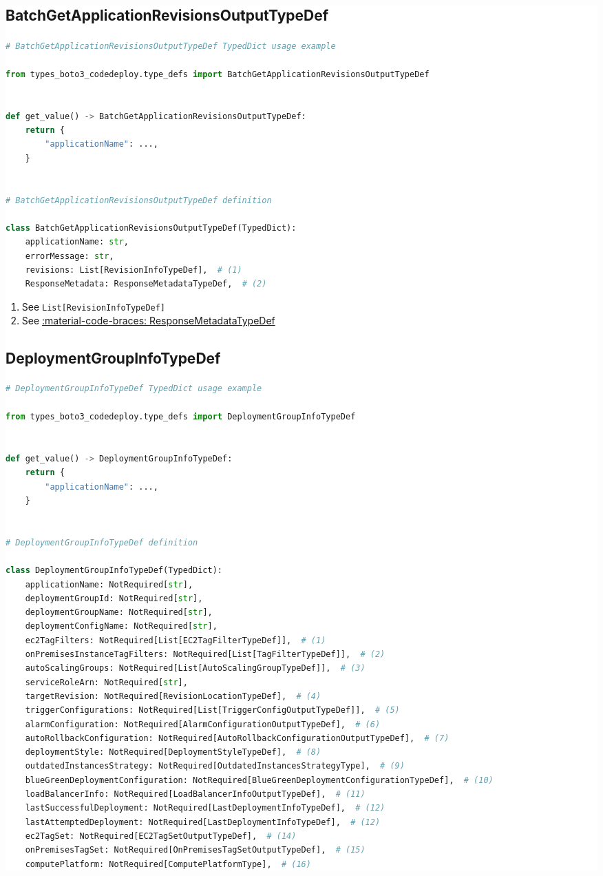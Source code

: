 ## BatchGetApplicationRevisionsOutputTypeDef

```python
# BatchGetApplicationRevisionsOutputTypeDef TypedDict usage example

from types_boto3_codedeploy.type_defs import BatchGetApplicationRevisionsOutputTypeDef


def get_value() -> BatchGetApplicationRevisionsOutputTypeDef:
    return {
        "applicationName": ...,
    }


# BatchGetApplicationRevisionsOutputTypeDef definition

class BatchGetApplicationRevisionsOutputTypeDef(TypedDict):
    applicationName: str,
    errorMessage: str,
    revisions: List[RevisionInfoTypeDef],  # (1)
    ResponseMetadata: ResponseMetadataTypeDef,  # (2)
```

1. See `List[RevisionInfoTypeDef]`
2. See [:material-code-braces: ResponseMetadataTypeDef](./type_defs.md#responsemetadatatypedef)

## DeploymentGroupInfoTypeDef

```python
# DeploymentGroupInfoTypeDef TypedDict usage example

from types_boto3_codedeploy.type_defs import DeploymentGroupInfoTypeDef


def get_value() -> DeploymentGroupInfoTypeDef:
    return {
        "applicationName": ...,
    }


# DeploymentGroupInfoTypeDef definition

class DeploymentGroupInfoTypeDef(TypedDict):
    applicationName: NotRequired[str],
    deploymentGroupId: NotRequired[str],
    deploymentGroupName: NotRequired[str],
    deploymentConfigName: NotRequired[str],
    ec2TagFilters: NotRequired[List[EC2TagFilterTypeDef]],  # (1)
    onPremisesInstanceTagFilters: NotRequired[List[TagFilterTypeDef]],  # (2)
    autoScalingGroups: NotRequired[List[AutoScalingGroupTypeDef]],  # (3)
    serviceRoleArn: NotRequired[str],
    targetRevision: NotRequired[RevisionLocationTypeDef],  # (4)
    triggerConfigurations: NotRequired[List[TriggerConfigOutputTypeDef]],  # (5)
    alarmConfiguration: NotRequired[AlarmConfigurationOutputTypeDef],  # (6)
    autoRollbackConfiguration: NotRequired[AutoRollbackConfigurationOutputTypeDef],  # (7)
    deploymentStyle: NotRequired[DeploymentStyleTypeDef],  # (8)
    outdatedInstancesStrategy: NotRequired[OutdatedInstancesStrategyType],  # (9)
    blueGreenDeploymentConfiguration: NotRequired[BlueGreenDeploymentConfigurationTypeDef],  # (10)
    loadBalancerInfo: NotRequired[LoadBalancerInfoOutputTypeDef],  # (11)
    lastSuccessfulDeployment: NotRequired[LastDeploymentInfoTypeDef],  # (12)
    lastAttemptedDeployment: NotRequired[LastDeploymentInfoTypeDef],  # (12)
    ec2TagSet: NotRequired[EC2TagSetOutputTypeDef],  # (14)
    onPremisesTagSet: NotRequired[OnPremisesTagSetOutputTypeDef],  # (15)
    computePlatform: NotRequired[ComputePlatformType],  # (16)
```